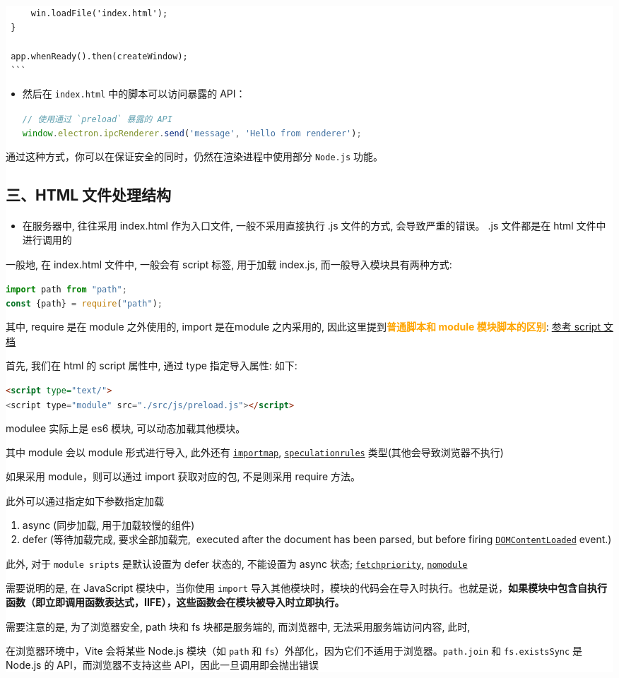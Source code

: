         win.loadFile('index.html');
     }

     app.whenReady().then(createWindow);
     ```

   - 然后在 `index.html` 中的脚本可以访问暴露的 API：

     ```javascript
     // 使用通过 `preload` 暴露的 API
     window.electron.ipcRenderer.send('message', 'Hello from renderer');
     ```

通过这种方式，你可以在保证安全的同时，仍然在渲染进程中使用部分 `Node.js` 功能。

## 三、HTML 文件处理结构
- 在服务器中, 往往采用 index.html 作为入口文件, 一般不采用直接执行 .js 文件的方式, 会导致严重的错误。 .js 文件都是在 html 文件中进行调用的

一般地, 在 index.html 文件中, 一般会有 script 标签, 用于加载 index.js, 而一般导入模块具有两种方式:
```js
import path from "path";
const {path} = require("path");
```

其中, require 是在 module 之外使用的, import 是在module 之内采用的, 因此这里提到<b><mark style="background: transparent; color: orange">普通脚本和 module 模块脚本的区别</mark></b>: [参考 script 文档](https://developer.mozilla.org/en-US/docs/Web/HTML/Element/script)

首先, 我们在 html 的 script 属性中, 通过 type 指定导入属性: 如下:
```html
<script type="text/">
<script type="module" src="./src/js/preload.js"></script>   
```
modulee 实际上是 es6 模块, 可以动态加载其他模块。

其中 module 会以 module 形式进行导入, 此外还有 [`importmap`](https://developer.mozilla.org/en-US/docs/Web/HTML/Element/script/type/importmap), [`speculationrules`](https://developer.mozilla.org/en-US/docs/Web/HTML/Element/script/type/speculationrules) 类型(其他会导致浏览器不执行)

如果采用 module，则可以通过 import 获取对应的包, 不是则采用 require 方法。

此外可以通过指定如下参数指定加载
1. async (同步加载, 用于加载较慢的组件)   
2. defer (等待加载完成, 要求全部加载完,  executed after the document has been parsed, but before firing [`DOMContentLoaded`](https://developer.mozilla.org/en-US/docs/Web/API/Document/DOMContentLoaded_event "DOMContentLoaded") event.)

此外, 对于 `module sripts`  是默认设置为 defer 状态的, 不能设置为 async 状态; 
[`fetchpriority`](https://developer.mozilla.org/en-US/docs/Web/HTML/Element/script#fetchpriority), [`nomodule`](https://developer.mozilla.org/en-US/docs/Web/HTML/Element/script#nomodule) 

需要说明的是, 在 JavaScript 模块中，当你使用 `import` 导入其他模块时，模块的代码会在导入时执行。也就是说，**如果模块中包含自执行函数（即立即调用函数表达式，IIFE），这些函数会在模块被导入时立即执行。**

需要注意的是, 为了浏览器安全, path 块和 fs 块都是服务端的, 而浏览器中, 无法采用服务端访问内容, 此时, 

在浏览器环境中，Vite 会将某些 Node.js 模块（如 `path` 和 `fs`）外部化，因为它们不适用于浏览器。`path.join` 和 `fs.existsSync` 是 Node.js 的 API，而浏览器不支持这些 API，因此一旦调用即会抛出错误
